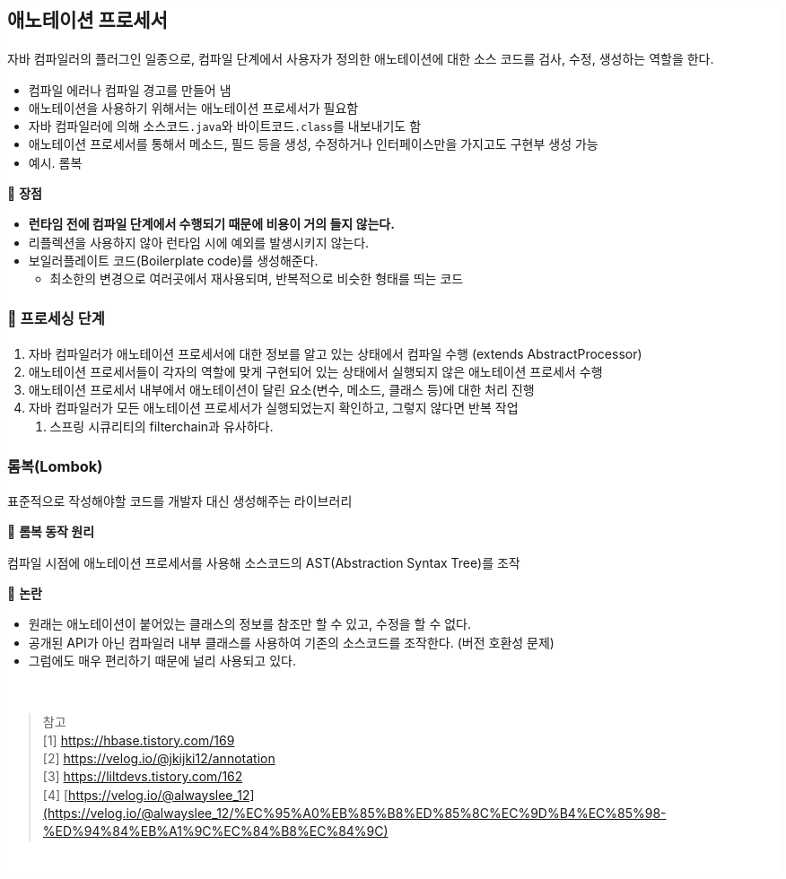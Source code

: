 ## 애노테이션 프로세서

자바 컴파일러의 플러그인 일종으로, 컴파일 단계에서 사용자가 정의한 애노테이션에 대한 소스 코드를 검사, 수정, 생성하는 역할을 한다.

- 컴파일 에러나 컴파일 경고를 만들어 냄
- 애노테이션을 사용하기 위해서는 애노테이션 프로세서가 필요함
- 자바 컴파일러에 의해 소스코드`.java`와 바이트코드`.class`를 내보내기도 함
- 애노테이션 프로세서를 통해서 메소드, 필드 등을 생성, 수정하거나 인터페이스만을 가지고도 구현부 생성 가능
- 예시. 롬복

🍎 **장점**
- **런타임 전에 컴파일 단계에서 수행되기 때문에 비용이 거의 들지 않는다.**
- 리플렉션을 사용하지 않아 런타임 시에 예외를 발생시키지 않는다.
- 보일러플레이트 코드(Boilerplate code)를 생성해준다.
  - 최소한의 변경으로 여러곳에서 재사용되며, 반복적으로 비슷한 형태를 띄는 코드

### 📌 프로세싱 단계
1. 자바 컴파일러가 애노테이션 프로세서에 대한 정보를 알고 있는 상태에서 컴파일 수행 (extends AbstractProcessor)
2. 애노테이션 프로세서들이 각자의 역할에 맞게 구현되어 있는 상태에서 실행되지 않은 애노테이션 프로세서 수행
3. 애노테이션 프로세서 내부에서 애노테이션이 달린 요소(변수, 메소드, 클래스 등)에 대한 처리 진행
4. 자바 컴파일러가 모든 애노테이션 프로세서가 실행되었는지 확인하고, 그렇지 않다면 반복 작업
   1. 스프링 시큐리티의 filterchain과 유사하다.

### 롬복(Lombok)

표준적으로 작성해야할 코드를 개발자 대신 생성해주는 라이브러리

📌 **롬복 동작 원리**

컴파일 시점에 애노테이션 프로세서를 사용해 소스코드의 AST(Abstraction Syntax Tree)를 조작

🍅 **논란**
- 원래는 애노테이션이 붙어있는 클래스의 정보를 참조만 할 수 있고, 수정을 할 수 없다.
- 공개된 API가 아닌 컴파일러 내부 클래스를 사용하여 기존의 소스코드를 조작한다. (버전 호환성 문제)
- 그럼에도 매우 편리하기 때문에 널리 사용되고 있다.


<br>
 
> 참고 <br>
> [1] https://hbase.tistory.com/169 <br>
> [2] https://velog.io/@jkijki12/annotation <br>
> [3] https://liltdevs.tistory.com/162 <br>
> [4] [https://velog.io/@alwayslee_12](https://velog.io/@alwayslee_12/%EC%95%A0%EB%85%B8%ED%85%8C%EC%9D%B4%EC%85%98-%ED%94%84%EB%A1%9C%EC%84%B8%EC%84%9C)

<br>
